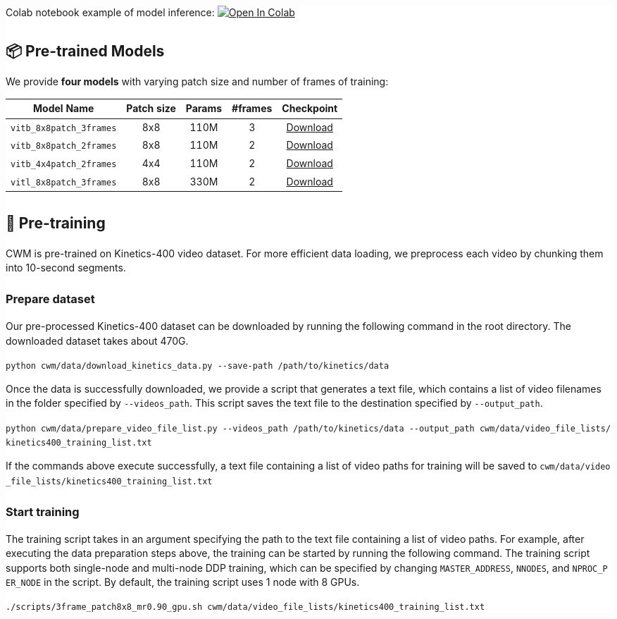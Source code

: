 Colab notebook example of model inference:  [![Open In Colab](https://colab.research.google.com/assets/colab-badge.svg)](https://colab.research.google.com/drive/1KPbzCMBaQ-c3bMezKMkw_C1SHzge-mht?usp=sharing)

## 📦 Pre-trained Models

We provide **four models** with varying patch size and number of frames of training:

[//]: # (## make a 5x4 grid of models)

|       Model Name        | Patch size | Params | #frames | Checkpoint                                                                                      |
|:-----------------------:|:------------:|:--------:|:---------:|:-------------------------------------------------------------------------------------------------:|
| `vitb_8x8patch_3frames` | 8x8        | 110M   | 3       | [Download](https://storage.googleapis.com/stanford_neuroai_models/cwm/3frame_cwm_8x8.pth)       |
| `vitb_8x8patch_2frames` | 8x8        | 110M   | 2       | [Download](https://storage.googleapis.com/stanford_neuroai_models/cwm/2frame_cwm_8x8.pth)       |
| `vitb_4x4patch_2frames` | 4x4        | 110M   | 2       | [Download](https://storage.googleapis.com/stanford_neuroai_models/cwm/2frame_cwm_4x4.pth)       |
| `vitl_8x8patch_3frames` | 8x8        | 330M   | 2       | [Download](https://storage.googleapis.com/stanford_neuroai_models/cwm/3frame_cwm_8x8_large.pth) |




## 🔄 Pre-training

CWM is pre-trained on Kinetics-400 video dataset. For more efficient data loading, we preprocess each video by chunking them into 10-second segments. 

### Prepare dataset
Our pre-processed Kinetics-400 dataset can be downloaded by running the following command in the root directory. The downloaded dataset takes about 470G.
```
python cwm/data/download_kinetics_data.py --save-path /path/to/kinetics/data
```
Once the data is successfully downloaded, we provide a script that generates a text file, which contains a list of video filenames in the folder specified by `--videos_path`. This script saves the text file to the destination specified by `--output_path`.

```
python cwm/data/prepare_video_file_list.py --videos_path /path/to/kinetics/data --output_path cwm/data/video_file_lists/kinetics400_training_list.txt
```

If the commands above execute successfully, a text file containing a list of video paths for training will be saved to `cwm/data/video_file_lists/kinetics400_training_list.txt`

### Start training
The training script takes in an argument specifying the path to the text file containing a list of video paths. For example, after executing the data preparation steps above, the training can be started by running the following command. The training script supports both single-node and multi-node DDP training, which can be specified by changing `MASTER_ADDRESS`, `NNODES`, and `NPROC_PER_NODE` in the script. By default, the training script uses 1 node with 8 GPUs.

```
./scripts/3frame_patch8x8_mr0.90_gpu.sh cwm/data/video_file_lists/kinetics400_training_list.txt
```


[//]: # (![]&#40;assets/gradio_demo.png&#41;)
[//]: # (<img src="assets/keypoint_fig.png" alt="Description" width="600">)
[//]: # (<img src="assets/flow_fig.png" alt="Description" width="600">)
[//]: # (<img src="assets/segments.png" alt="Description" width="600">)